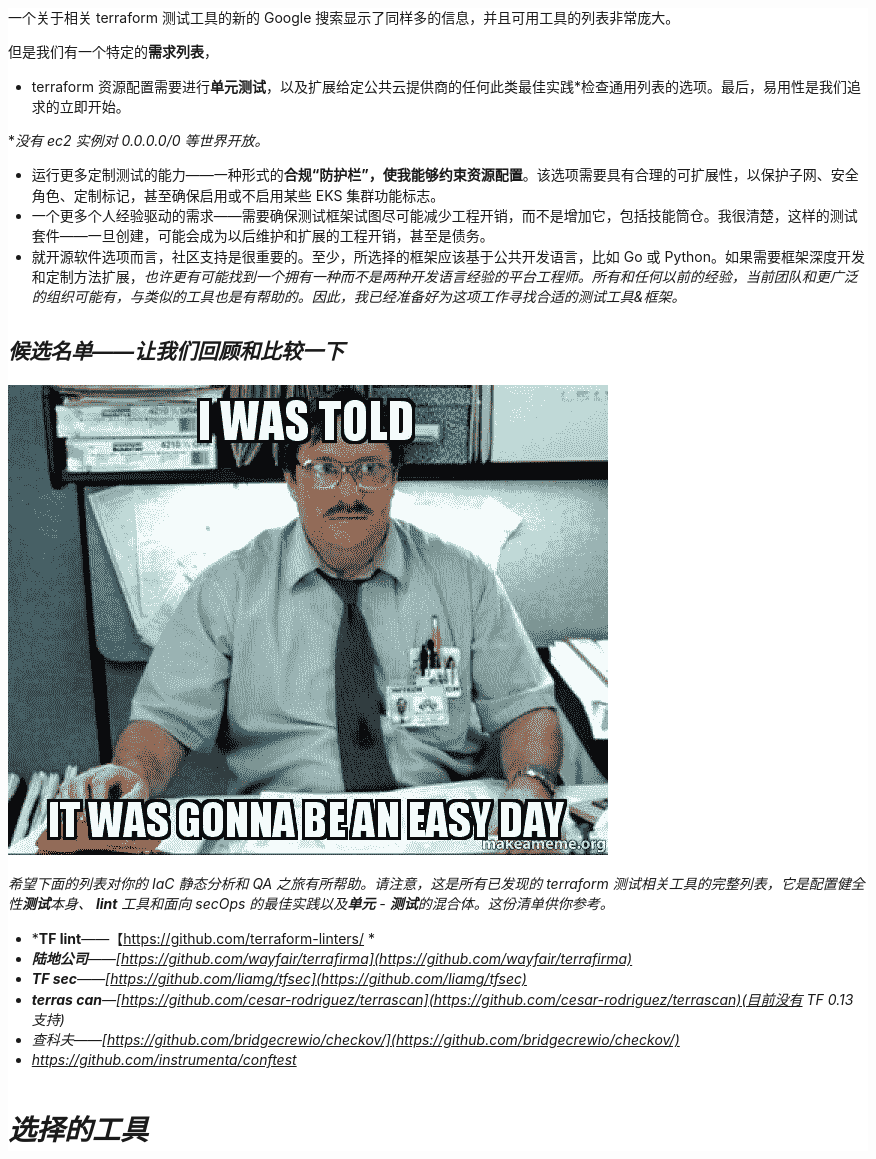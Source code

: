 一个关于相关 terraform 测试工具的新的 Google 搜索显示了同样多的信息，并且可用工具的列表非常庞大。

但是我们有一个特定的**需求列表**，

*   terraform 资源配置需要进行**单元测试**，以及扩展给定公共云提供商的任何此类最佳实践*检查通用列表的选项。最后，易用性是我们追求的立即开始。

**没有 ec2 实例对 0.0.0.0/0 等世界开放。*

*   运行更多定制测试的能力——一种形式的**合规“防护栏”，使我能够约束资源配置**。该选项需要具有合理的可扩展性，以保护子网、安全角色、定制标记，甚至确保启用或不启用某些 EKS 集群功能标志。
*   一个更多个人经验驱动的需求——需要确保测试框架试图尽可能减少工程开销，而不是增加它，包括技能筒仓。我很清楚，这样的测试套件——一旦创建，可能会成为以后维护和扩展的工程开销，甚至是债务。
*   就开源软件选项而言，社区支持是很重要的。至少，所选择的框架应该基于公共开发语言，比如 Go 或 Python。如果需要框架深度开发和定制方法扩展，**也许更有可能找到一个拥有一种而不是两种开发语言经验的平台工程师*。所有和任何以前的经验，当前团队和更广泛的组织可能有，与类似的工具也是有帮助的。因此，*我已经准备好为这项工作寻找合适的测试工具&框架。**

## *候选名单——让我们回顾和比较一下*

*![](img/9eb1625b251e3692c6fb63f0c318dd02.png)*

*希望下面的列表对你的 IaC 静态分析和 QA 之旅有所帮助。请注意，这是所有已发现的 terraform 测试相关工具的完整列表，它是配置健全性**测试**本身、 **lint** 工具和面向 secOps 的最佳实践以及**单元** - **测试**的混合体。这份清单供你参考。*

*   ***TF lint**——【https://github.com/terraform-linters/ *
*   ***陆地公司**——[https://github.com/wayfair/terrafirma](https://github.com/wayfair/terrafirma)*
*   ***TF sec**——[https://github.com/liamg/tfsec](https://github.com/liamg/tfsec)*
*   ***terras can**—[https://github.com/cesar-rodriguez/terrascan](https://github.com/cesar-rodriguez/terrascan)(目前没有 TF 0.13 支持)*
*   *查科夫——[https://github.com/bridgecrewio/checkov/](https://github.com/bridgecrewio/checkov/)*
*   *https://github.com/instrumenta/conftest*

# *选择的工具*
